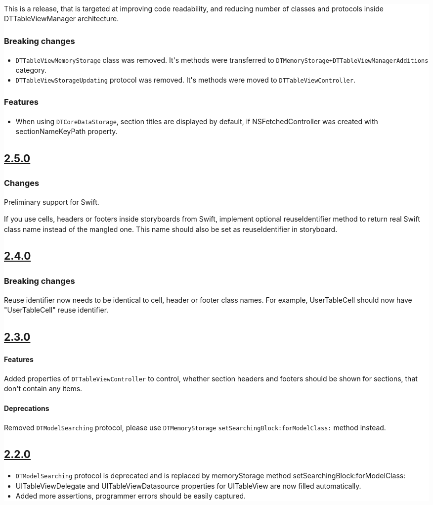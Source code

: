 This is a release, that is targeted at improving code readability, and reducing number of classes and protocols inside DTTableViewManager architecture.

### Breaking changes

* `DTTableViewMemoryStorage` class was removed. It's methods were transferred to `DTMemoryStorage+DTTableViewManagerAdditions` category.
* `DTTableViewStorageUpdating` protocol was removed. It's methods were moved to `DTTableViewController`.

### Features

* When using `DTCoreDataStorage`, section titles are displayed by default, if NSFetchedController was created with sectionNameKeyPath property.

## [2.5.0](https://github.com/DenTelezhkin/DTTableViewManager/releases/tag/2.5.0)

### Changes

Preliminary support for Swift.

If you use cells, headers or footers inside storyboards from Swift, implement optional reuseIdentifier method to return real Swift class name instead of the mangled one. This name should also be set as reuseIdentifier in storyboard.

## [2.4.0](https://github.com/DenTelezhkin/DTTableViewManager/releases/tag/2.4.0)

### Breaking changes

Reuse identifier now needs to be identical to cell, header or footer class names. For example, UserTableCell should now have "UserTableCell" reuse identifier.

## [2.3.0](https://github.com/DenTelezhkin/DTTableViewManager/releases/tag/2.3.0)

#### Features

Added properties of `DTTableViewController` to control, whether section headers and footers should be shown for sections, that don't contain any items.

#### Deprecations

Removed `DTModelSearching` protocol, please use `DTMemoryStorage` `setSearchingBlock:forModelClass:` method instead.

## [2.2.0](https://github.com/DenTelezhkin/DTTableViewManager/releases/tag/2.2.0)

* `DTModelSearching` protocol is deprecated and is replaced by memoryStorage method setSearchingBlock:forModelClass:
* UITableViewDelegate and UITableViewDatasource properties for UITableView are now filled automatically.
* Added more assertions, programmer errors should be easily captured.
